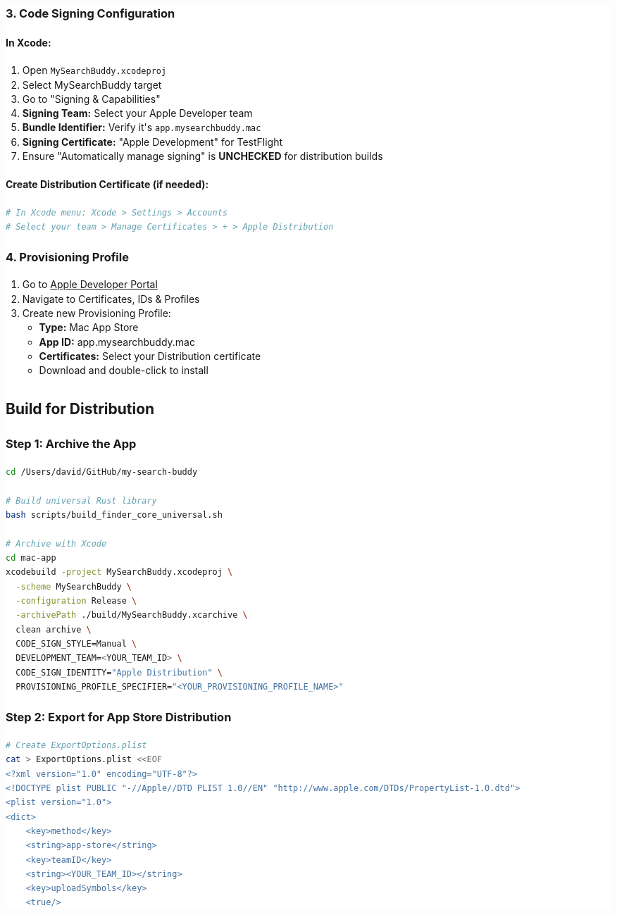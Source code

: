 ### 3. Code Signing Configuration

#### In Xcode:
1. Open `MySearchBuddy.xcodeproj`
2. Select MySearchBuddy target
3. Go to "Signing & Capabilities"
4. **Signing Team:** Select your Apple Developer team
5. **Bundle Identifier:** Verify it's `app.mysearchbuddy.mac`
6. **Signing Certificate:** "Apple Development" for TestFlight
7. Ensure "Automatically manage signing" is **UNCHECKED** for distribution builds

#### Create Distribution Certificate (if needed):
```bash
# In Xcode menu: Xcode > Settings > Accounts
# Select your team > Manage Certificates > + > Apple Distribution
```

### 4. Provisioning Profile
1. Go to [Apple Developer Portal](https://developer.apple.com/account)
2. Navigate to Certificates, IDs & Profiles
3. Create new Provisioning Profile:
   - **Type:** Mac App Store
   - **App ID:** app.mysearchbuddy.mac
   - **Certificates:** Select your Distribution certificate
   - Download and double-click to install

## Build for Distribution

### Step 1: Archive the App
```bash
cd /Users/david/GitHub/my-search-buddy

# Build universal Rust library
bash scripts/build_finder_core_universal.sh

# Archive with Xcode
cd mac-app
xcodebuild -project MySearchBuddy.xcodeproj \
  -scheme MySearchBuddy \
  -configuration Release \
  -archivePath ./build/MySearchBuddy.xcarchive \
  clean archive \
  CODE_SIGN_STYLE=Manual \
  DEVELOPMENT_TEAM=<YOUR_TEAM_ID> \
  CODE_SIGN_IDENTITY="Apple Distribution" \
  PROVISIONING_PROFILE_SPECIFIER="<YOUR_PROVISIONING_PROFILE_NAME>"
```

### Step 2: Export for App Store Distribution
```bash
# Create ExportOptions.plist
cat > ExportOptions.plist <<EOF
<?xml version="1.0" encoding="UTF-8"?>
<!DOCTYPE plist PUBLIC "-//Apple//DTD PLIST 1.0//EN" "http://www.apple.com/DTDs/PropertyList-1.0.dtd">
<plist version="1.0">
<dict>
    <key>method</key>
    <string>app-store</string>
    <key>teamID</key>
    <string><YOUR_TEAM_ID></string>
    <key>uploadSymbols</key>
    <true/>
```